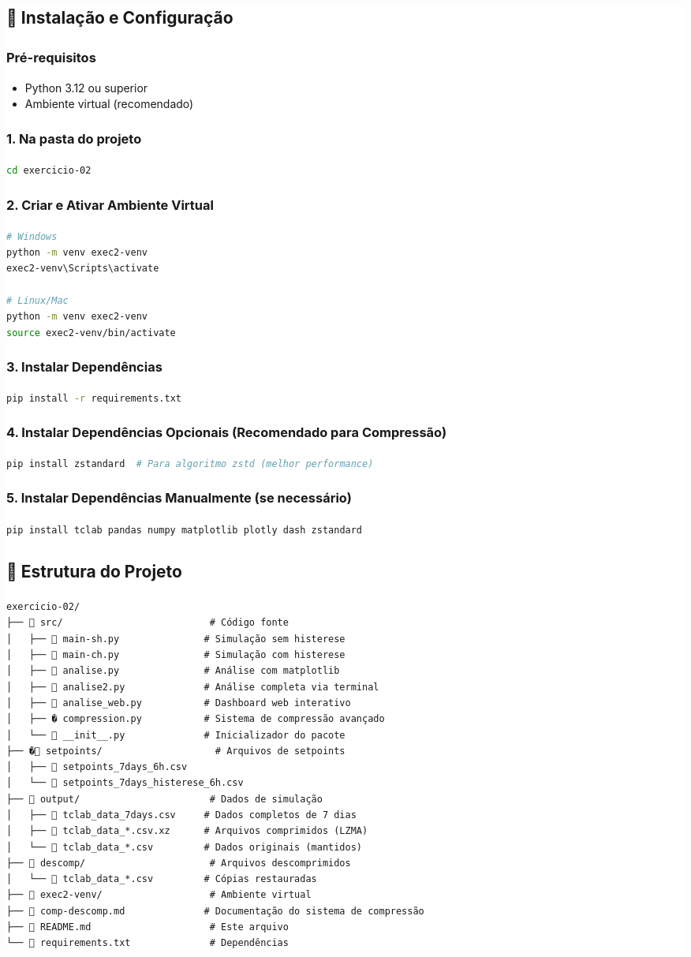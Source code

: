 ## 🚀 Instalação e Configuração

### Pré-requisitos
- Python 3.12 ou superior
- Ambiente virtual (recomendado)

### 1. Na pasta do projeto
```bash
cd exercicio-02
```

### 2. Criar e Ativar Ambiente Virtual
```bash
# Windows
python -m venv exec2-venv
exec2-venv\Scripts\activate

# Linux/Mac
python -m venv exec2-venv
source exec2-venv/bin/activate
```

### 3. Instalar Dependências
```bash
pip install -r requirements.txt
```

### 4. Instalar Dependências Opcionais (Recomendado para Compressão)
```bash
pip install zstandard  # Para algoritmo zstd (melhor performance)
```

### 5. Instalar Dependências Manualmente (se necessário)
```bash
pip install tclab pandas numpy matplotlib plotly dash zstandard
```

## 📁 Estrutura do Projeto

```
exercicio-02/
├── 📁 src/                          # Código fonte
│   ├── 🐍 main-sh.py               # Simulação sem histerese
│   ├── 🐍 main-ch.py               # Simulação com histerese
│   ├── 🐍 analise.py               # Análise com matplotlib
│   ├── 🐍 analise2.py              # Análise completa via terminal
│   ├── 🐍 analise_web.py           # Dashboard web interativo
│   ├── � compression.py           # Sistema de compressão avançado
│   └── 🐍 __init__.py              # Inicializador do pacote
├── �📁 setpoints/                    # Arquivos de setpoints
│   ├── 📄 setpoints_7days_6h.csv
│   └── 📄 setpoints_7days_histerese_6h.csv
├── 📁 output/                       # Dados de simulação
│   ├── 📄 tclab_data_7days.csv     # Dados completos de 7 dias
│   ├── 📄 tclab_data_*.csv.xz      # Arquivos comprimidos (LZMA)
│   └── 📄 tclab_data_*.csv         # Dados originais (mantidos)
├── 📁 descomp/                      # Arquivos descomprimidos
│   └── 📄 tclab_data_*.csv         # Cópias restauradas
├── 📁 exec2-venv/                   # Ambiente virtual
├── 📄 comp-descomp.md              # Documentação do sistema de compressão
├── 📄 README.md                     # Este arquivo
└── 📄 requirements.txt              # Dependências
```